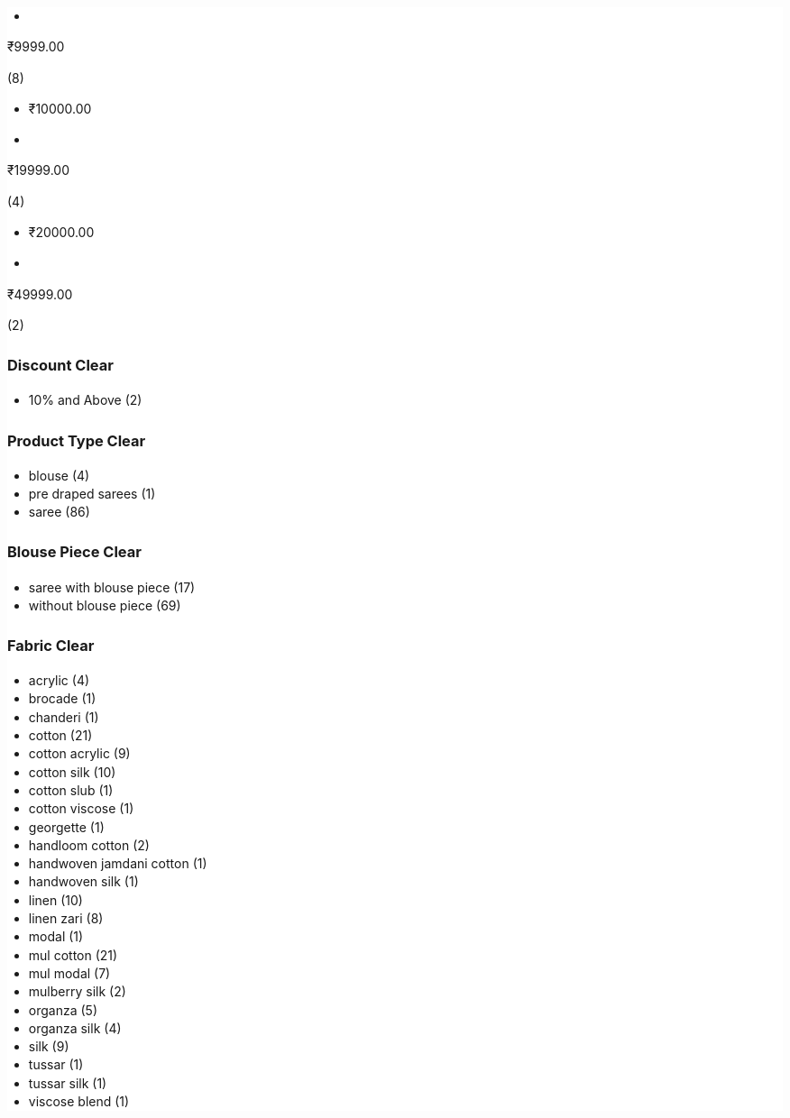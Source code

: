 -

₹9999.00

(8)
- ₹10000.00

-

₹19999.00

(4)
- ₹20000.00

-

₹49999.00

(2)

### Discount Clear

- 10% and Above (2)

### Product Type Clear

- blouse (4)
- pre draped sarees (1)
- saree (86)

### Blouse Piece Clear

- saree with blouse piece (17)
- without blouse piece (69)

### Fabric Clear

- acrylic (4)
- brocade (1)
- chanderi (1)
- cotton (21)
- cotton acrylic (9)
- cotton silk (10)
- cotton slub (1)
- cotton viscose (1)
- georgette (1)
- handloom cotton (2)
- handwoven jamdani cotton (1)
- handwoven silk (1)
- linen (10)
- linen zari (8)
- modal (1)
- mul cotton (21)
- mul modal (7)
- mulberry silk (2)
- organza (5)
- organza silk (4)
- silk (9)
- tussar (1)
- tussar silk (1)
- viscose blend (1)
